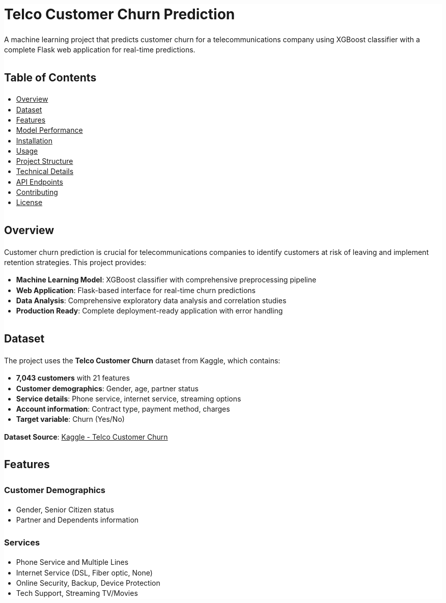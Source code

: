 # Telco Customer Churn Prediction

A machine learning project that predicts customer churn for a telecommunications company using XGBoost classifier with a complete Flask web application for real-time predictions.

## Table of Contents
- [Overview](#overview)
- [Dataset](#dataset)
- [Features](#features)
- [Model Performance](#model-performance)
- [Installation](#installation)
- [Usage](#usage)
- [Project Structure](#project-structure)
- [Technical Details](#technical-details)
- [API Endpoints](#api-endpoints)
- [Contributing](#contributing)
- [License](#license)

## Overview

Customer churn prediction is crucial for telecommunications companies to identify customers at risk of leaving and implement retention strategies. This project provides:

- **Machine Learning Model**: XGBoost classifier with comprehensive preprocessing pipeline
- **Web Application**: Flask-based interface for real-time churn predictions
- **Data Analysis**: Comprehensive exploratory data analysis and correlation studies
- **Production Ready**: Complete deployment-ready application with error handling

## Dataset

The project uses the **Telco Customer Churn** dataset from Kaggle, which contains:
- **7,043 customers** with 21 features
- **Customer demographics**: Gender, age, partner status
- **Service details**: Phone service, internet service, streaming options
- **Account information**: Contract type, payment method, charges
- **Target variable**: Churn (Yes/No)

**Dataset Source**: [Kaggle - Telco Customer Churn](https://www.kaggle.com/datasets/blastchar/telco-customer-churn)

## Features

### Customer Demographics
- Gender, Senior Citizen status
- Partner and Dependents information

### Services
- Phone Service and Multiple Lines
- Internet Service (DSL, Fiber optic, None)
- Online Security, Backup, Device Protection
- Tech Support, Streaming TV/Movies
